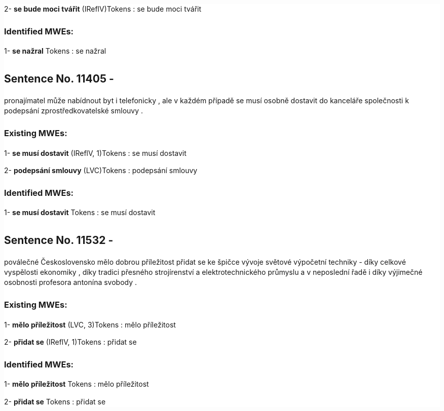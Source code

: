 2- **se bude moci tvářit** (IReflV)Tokens : 
se
bude
moci
tvářit

### Identified MWEs: 
1- **se nažral** Tokens : 
se
nažral

## Sentence No. 11405 - 
pronajímatel může nabídnout byt i telefonicky , ale v každém případě se musí osobně dostavit do kanceláře společnosti k podepsání zprostředkovatelské smlouvy . 
### Existing MWEs: 
1- **se musí dostavit** (IReflV, 1)Tokens : 
se
musí
dostavit

2- **podepsání smlouvy** (LVC)Tokens : 
podepsání
smlouvy

### Identified MWEs: 
1- **se musí dostavit** Tokens : 
se
musí
dostavit

## Sentence No. 11532 - 
poválečné Československo mělo dobrou příležitost přidat se ke špičce vývoje světové výpočetní techniky - díky celkové vyspělosti ekonomiky , díky tradici přesného strojírenství a elektrotechnického průmyslu a v neposlední řadě i díky výjimečné osobnosti profesora antonína svobody . 
### Existing MWEs: 
1- **mělo příležitost** (LVC, 3)Tokens : 
mělo
příležitost

2- **přidat se** (IReflV, 1)Tokens : 
přidat
se

### Identified MWEs: 
1- **mělo příležitost** Tokens : 
mělo
příležitost

2- **přidat se** Tokens : 
přidat
se
